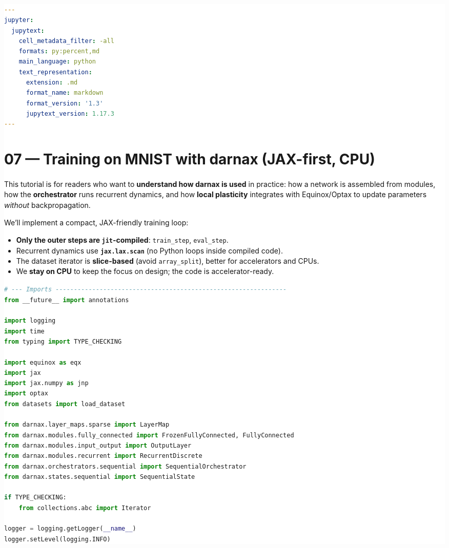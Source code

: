 ```yaml
---
jupyter:
  jupytext:
    cell_metadata_filter: -all
    formats: py:percent,md
    main_language: python
    text_representation:
      extension: .md
      format_name: markdown
      format_version: '1.3'
      jupytext_version: 1.17.3
---
```


# 07 — Training on MNIST with **darnax** (JAX-first, CPU)

This tutorial is for readers who want to **understand how darnax is used** in practice:
how a network is assembled from modules, how the **orchestrator** runs recurrent dynamics,
and how **local plasticity** integrates with Equinox/Optax to update parameters *without*
backpropagation.

We’ll implement a compact, JAX-friendly training loop:

- **Only the outer steps are `jit`-compiled**: `train_step`, `eval_step`.
- Recurrent dynamics use **`jax.lax.scan`** (no Python loops inside compiled code).
- The dataset iterator is **slice-based** (avoid `array_split`), better for accelerators and CPUs.
- We **stay on CPU** to keep the focus on design; the code is accelerator-ready.

```python
# --- Imports ---------------------------------------------------------------
from __future__ import annotations

import logging
import time
from typing import TYPE_CHECKING

import equinox as eqx
import jax
import jax.numpy as jnp
import optax
from datasets import load_dataset

from darnax.layer_maps.sparse import LayerMap
from darnax.modules.fully_connected import FrozenFullyConnected, FullyConnected
from darnax.modules.input_output import OutputLayer
from darnax.modules.recurrent import RecurrentDiscrete
from darnax.orchestrators.sequential import SequentialOrchestrator
from darnax.states.sequential import SequentialState

if TYPE_CHECKING:
    from collections.abc import Iterator

logger = logging.getLogger(__name__)
logger.setLevel(logging.INFO)
```
